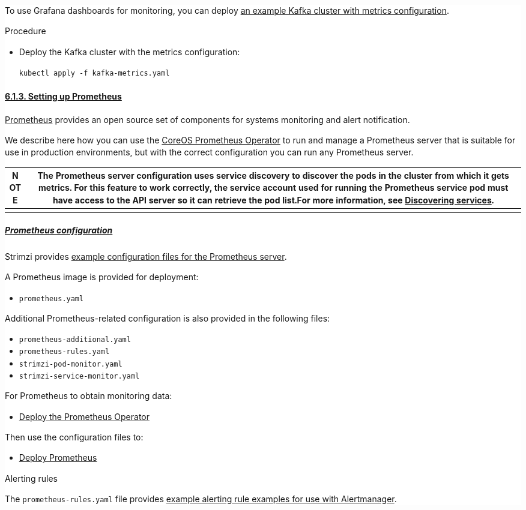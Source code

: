 To use Grafana dashboards for monitoring, you can deploy [an example Kafka cluster with metrics configuration](https://strimzi.io/docs/operators/0.18.0/deploying.html#ref-metrics-config-files-str).

Procedure

- Deploy the Kafka cluster with the metrics configuration:

  ```shell
  kubectl apply -f kafka-metrics.yaml
  ```

#### [6.1.3. Setting up Prometheus](https://strimzi.io/docs/operators/0.18.0/deploying.html#assembly-metrics-prometheus-str)

[Prometheus](https://prometheus.io/) provides an open source set of components for systems monitoring and alert notification.

We describe here how you can use the [CoreOS Prometheus Operator](https://github.com/coreos/prometheus-operator) to run and manage a Prometheus server that is suitable for use in production environments, but with the correct configuration you can run any Prometheus server.

| NOTE | The Prometheus server configuration uses service discovery to discover the pods in the cluster from which it gets metrics. For this feature to work correctly, the service account used for running the Prometheus service pod must have access to the API server so it can retrieve the pod list.For more information, see [Discovering services](https://kubernetes.io/docs/concepts/services-networking/service/#discovering-services). |
| ---- | ------------------------------------------------------------ |
|      |                                                              |

##### [Prometheus configuration](https://strimzi.io/docs/operators/0.18.0/deploying.html#con-metrics-prometheus-options-str)

Strimzi provides [example configuration files for the Prometheus server](https://strimzi.io/docs/operators/0.18.0/deploying.html#ref-metrics-config-files-str).

A Prometheus image is provided for deployment:

- `prometheus.yaml`

Additional Prometheus-related configuration is also provided in the following files:

- `prometheus-additional.yaml`
- `prometheus-rules.yaml`
- `strimzi-pod-monitor.yaml`
- `strimzi-service-monitor.yaml`

For Prometheus to obtain monitoring data:

- [Deploy the Prometheus Operator](https://strimzi.io/docs/operators/0.18.0/deploying.html#proc-metrics-deploying-prometheus-operator-str)

Then use the configuration files to:

- [Deploy Prometheus](https://strimzi.io/docs/operators/0.18.0/deploying.html#proc-metrics-deploying-prometheus-operator-str)

Alerting rules

The `prometheus-rules.yaml` file provides [example alerting rule examples for use with Alertmanager](https://strimzi.io/docs/operators/0.18.0/deploying.html#ref-metrics-alertmanager-examples-str).
